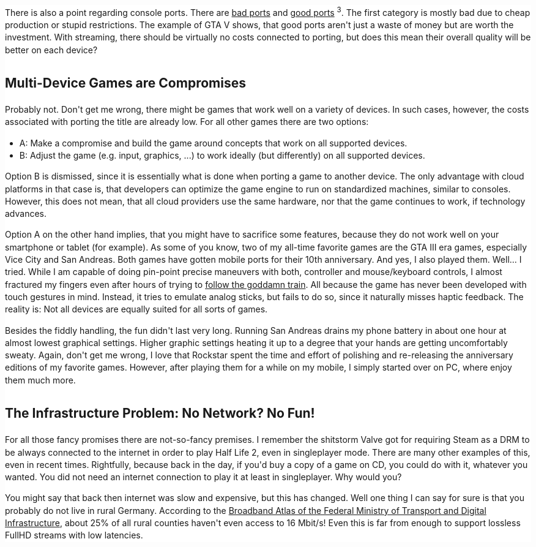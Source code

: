 There is also a point regarding console ports. There are [bad ports](https://kotaku.com/grand-theft-auto-iv-on-pc-is-a-little-broken-5101687) and [good ports](https://metro.co.uk/2015/04/14/gta-v-on-pc-launch-day-whats-new-and-whats-better-5148853/) <sup>3</sup>. The first category is mostly bad due to cheap production or stupid restrictions. The example of GTA V shows, that good ports aren't just a waste of money but are worth the investment. With streaming, there should be virtually no costs connected to porting, but does this mean their overall quality will be better on each device?

## Multi-Device Games are Compromises

Probably not. Don't get me wrong, there might be games that work well on a variety of devices. In such cases, however, the costs associated with porting the title are already low. For all other games there are two options:

- A: Make a compromise and build the game around concepts that work on all supported devices.
- B: Adjust the game (e.g. input, graphics, ...) to work ideally (but differently) on all supported devices.

Option B is dismissed, since it is essentially what is done when porting a game to another device. The only advantage with cloud platforms in that case is, that developers can optimize the game engine to run on standardized machines, similar to consoles. However, this does not mean, that all cloud providers use the same hardware, nor that the game continues to work, if technology advances. 

Option A on the other hand implies, that you might have to sacrifice some features, because they do not work well on your smartphone or tablet (for example). As some of you know, two of my all-time favorite games are the GTA III era games, especially Vice City and San Andreas. Both games have gotten mobile ports for their 10th anniversary. And yes, I also played them. Well... I tried. While I am capable of doing pin-point precise maneuvers with both, controller and mouse/keyboard controls, I almost fractured my fingers even after hours of trying to [follow the goddamn train](https://www.youtube.com/watch?v=H1KTYqiQWoU). All because the game has never been developed with touch gestures in mind. Instead, it tries to emulate analog sticks, but fails to do so, since it naturally misses haptic feedback. The reality is: Not all devices are equally suited for all sorts of games.

Besides the fiddly handling, the fun didn't last very long. Running San Andreas drains my phone battery in about one hour at almost lowest graphical settings. Higher graphic settings heating it up to a degree that your hands are getting uncomfortably sweaty. Again, don't get me wrong, I love that Rockstar spent the time and effort of polishing and re-releasing the anniversary editions of my favorite games. However, after playing them for a while on my mobile, I simply started over on PC, where enjoy them much more.

## The Infrastructure Problem: No Network? No Fun!

For all those fancy promises there are not-so-fancy premises. I remember the shitstorm Valve got for requiring Steam as a DRM to be always connected to the internet in order to play Half Life 2, even in singleplayer mode. There are many other examples of this, even in recent times. Rightfully, because back in the day, if you'd buy a copy of a game on CD, you could do with it, whatever you wanted. You did not need an internet connection to play it at least in singleplayer. Why would you?

You might say that back then internet was slow and expensive, but this has changed. Well one thing I can say for sure is that you probably do not live in rural Germany. According to the [Broadband Atlas of the Federal Ministry of Transport and Digital Infrastructure](https://www.bmvi.de/SharedDocs/EN/publications/mid-2016-report-part-1-results.html), about 25% of all rural counties haven't even access to 16 Mbit/s! Even this is far from enough to support lossless FullHD streams with low latencies.
